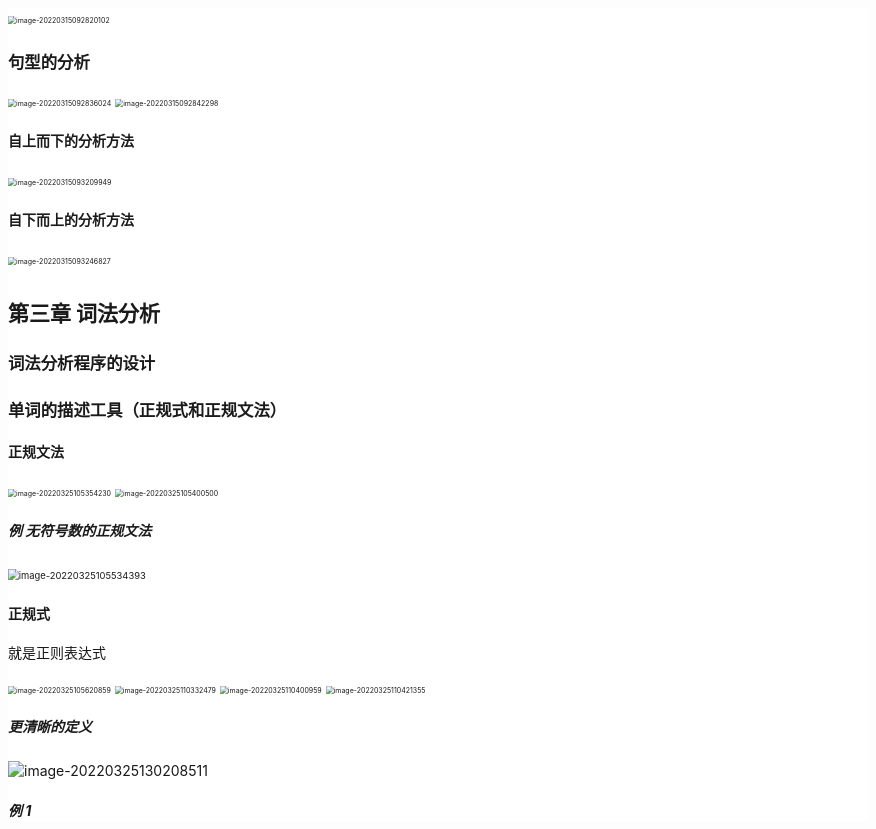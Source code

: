 <img src="https://markdown-1303167219.cos.ap-shanghai.myqcloud.com/image-20220315092820102.png" alt="image-20220315092820102" style="zoom:50%;" />

### 句型的分析

<img src="https://markdown-1303167219.cos.ap-shanghai.myqcloud.com/image-20220315092836024.png" alt="image-20220315092836024" style="zoom:50%;" />

<img src="https://markdown-1303167219.cos.ap-shanghai.myqcloud.com/image-20220315092842298.png" alt="image-20220315092842298" style="zoom:50%;" />

#### 自上而下的分析方法

<img src="https://markdown-1303167219.cos.ap-shanghai.myqcloud.com/image-20220315093209949.png" alt="image-20220315093209949" style="zoom:50%;" />

#### 自下而上的分析方法

<img src="https://markdown-1303167219.cos.ap-shanghai.myqcloud.com/image-20220315093246827.png" alt="image-20220315093246827" style="zoom:50%;" />

## 第三章 词法分析

### 词法分析程序的设计

### 单词的描述工具（正规式和正规文法）

#### 正规文法

<img src="https://markdown-1303167219.cos.ap-shanghai.myqcloud.com/image-20220325105354230.png" alt="image-20220325105354230" style="zoom: 50%;" />

<img src="https://markdown-1303167219.cos.ap-shanghai.myqcloud.com/image-20220325105400500.png" alt="image-20220325105400500" style="zoom: 50%;" />

##### 例 无符号数的正规文法

<img src="https://markdown-1303167219.cos.ap-shanghai.myqcloud.com/image-20220325105534393.png" alt="image-20220325105534393" style="zoom:67%;" />

#### 正规式

就是正则表达式

<img src="https://markdown-1303167219.cos.ap-shanghai.myqcloud.com/image-20220325105620859.png" alt="image-20220325105620859" style="zoom:50%;" />

<img src="https://markdown-1303167219.cos.ap-shanghai.myqcloud.com/image-20220325110332479.png" alt="image-20220325110332479" style="zoom:50%;" />

<img src="https://markdown-1303167219.cos.ap-shanghai.myqcloud.com/image-20220325110400959.png" alt="image-20220325110400959" style="zoom:50%;" />

<img src="https://markdown-1303167219.cos.ap-shanghai.myqcloud.com/image-20220325110421355.png" alt="image-20220325110421355" style="zoom:50%;" />

##### 更清晰的定义

![image-20220325130208511](https://markdown-1303167219.cos.ap-shanghai.myqcloud.com/image-20220325130208511.png)

##### 例 1
